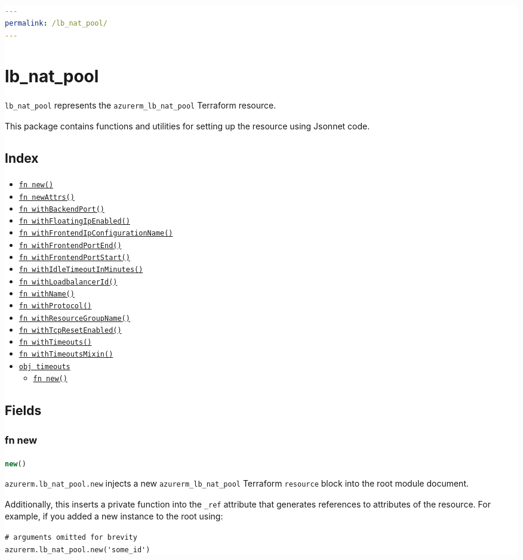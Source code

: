 ```yaml
---
permalink: /lb_nat_pool/
---
```


# lb_nat_pool

`lb_nat_pool` represents the `azurerm_lb_nat_pool` Terraform resource.



This package contains functions and utilities for setting up the resource using Jsonnet code.


## Index

* [`fn new()`](#fn-new)
* [`fn newAttrs()`](#fn-newattrs)
* [`fn withBackendPort()`](#fn-withbackendport)
* [`fn withFloatingIpEnabled()`](#fn-withfloatingipenabled)
* [`fn withFrontendIpConfigurationName()`](#fn-withfrontendipconfigurationname)
* [`fn withFrontendPortEnd()`](#fn-withfrontendportend)
* [`fn withFrontendPortStart()`](#fn-withfrontendportstart)
* [`fn withIdleTimeoutInMinutes()`](#fn-withidletimeoutinminutes)
* [`fn withLoadbalancerId()`](#fn-withloadbalancerid)
* [`fn withName()`](#fn-withname)
* [`fn withProtocol()`](#fn-withprotocol)
* [`fn withResourceGroupName()`](#fn-withresourcegroupname)
* [`fn withTcpResetEnabled()`](#fn-withtcpresetenabled)
* [`fn withTimeouts()`](#fn-withtimeouts)
* [`fn withTimeoutsMixin()`](#fn-withtimeoutsmixin)
* [`obj timeouts`](#obj-timeouts)
  * [`fn new()`](#fn-timeoutsnew)

## Fields

### fn new

```ts
new()
```


`azurerm.lb_nat_pool.new` injects a new `azurerm_lb_nat_pool` Terraform `resource`
block into the root module document.

Additionally, this inserts a private function into the `_ref` attribute that generates references to attributes of the
resource. For example, if you added a new instance to the root using:

    # arguments omitted for brevity
    azurerm.lb_nat_pool.new('some_id')
